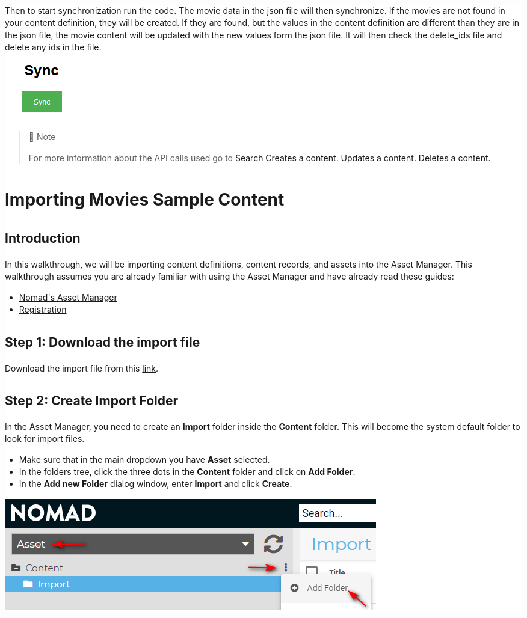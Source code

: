 Then to start synchronization run the code. The movie data in the json file will then synchronize. If the movies are not found in your content definition, they will be created. If they are found, but the values in the content definition are different than they are in the json file, the movie content will be updated with the new values form the json file. It will then check the delete_ids file and delete any ids in the file.

![](images/sync.png)

> 📘 Note
> 
> For more information about the API calls used go to [Search](ref:search-2) [Creates a content.](ref:createcontent) [Updates a content.](ref:updatecontent) [Deletes a content.](ref:deletecontent)

# Importing Movies Sample Content
## Introduction

In this walkthrough, we will be importing content definitions, content records, and assets into the Asset Manager. This walkthrough assumes you are already familiar with using the Asset Manager and have already read these guides:

- [Nomad's Asset Manager](doc:administering-cloud-content-with-nomads-asset-manager) 
- [Registration](doc:registration) 

## Step 1: Download the import file

Download the import file from this [link](https://download.nomad-cms.com/code-samples/nomad-import-movies.zip).

## Step 2: Create Import Folder

In the Asset Manager, you need to create an **Import** folder inside the **Content** folder. This will become the system default folder to look for import files.

- Make sure that in the main dropdown you have **Asset** selected.
- In the folders tree, click the three dots in the **Content** folder and click on **Add Folder**.
- In the **Add new Folder** dialog window, enter **Import** and click **Create**.

![](images/create-import-folder.png)
